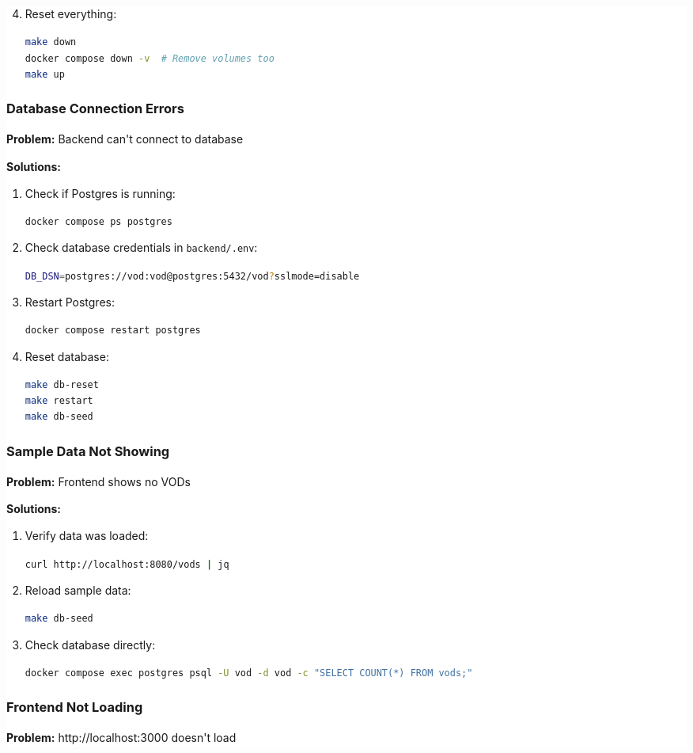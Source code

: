 4. Reset everything:
   ```bash
   make down
   docker compose down -v  # Remove volumes too
   make up
   ```

### Database Connection Errors

**Problem:** Backend can't connect to database

**Solutions:**

1. Check if Postgres is running:
   ```bash
   docker compose ps postgres
   ```

2. Check database credentials in `backend/.env`:
   ```bash
   DB_DSN=postgres://vod:vod@postgres:5432/vod?sslmode=disable
   ```

3. Restart Postgres:
   ```bash
   docker compose restart postgres
   ```

4. Reset database:
   ```bash
   make db-reset
   make restart
   make db-seed
   ```

### Sample Data Not Showing

**Problem:** Frontend shows no VODs

**Solutions:**

1. Verify data was loaded:
   ```bash
   curl http://localhost:8080/vods | jq
   ```

2. Reload sample data:
   ```bash
   make db-seed
   ```

3. Check database directly:
   ```bash
   docker compose exec postgres psql -U vod -d vod -c "SELECT COUNT(*) FROM vods;"
   ```

### Frontend Not Loading

**Problem:** http://localhost:3000 doesn't load
